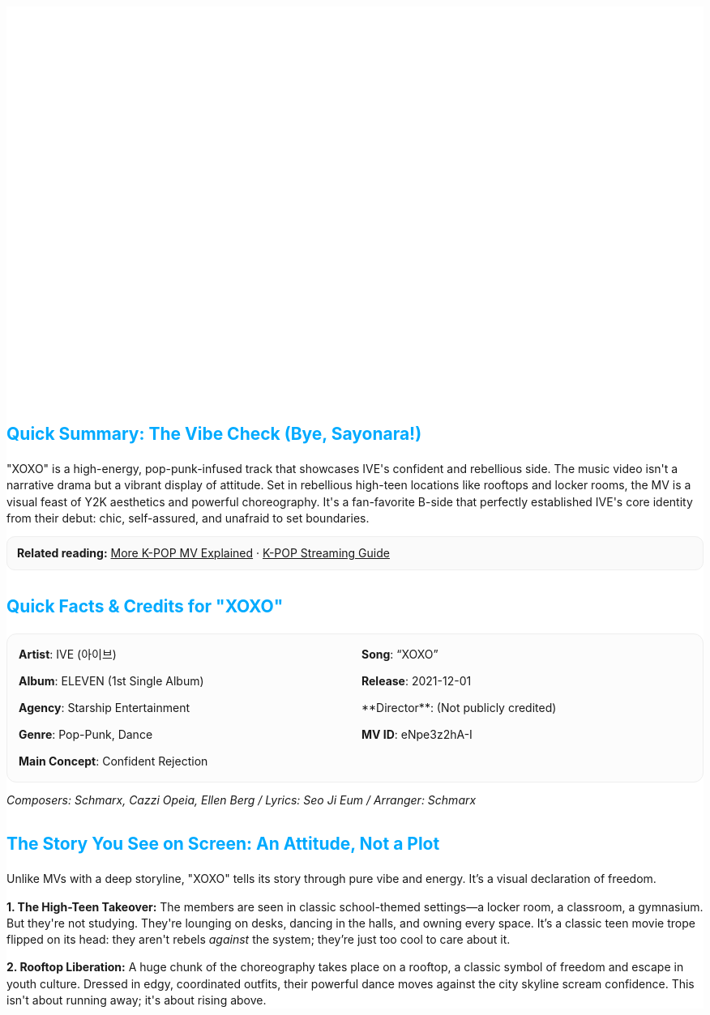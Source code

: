 <div style="position:relative;padding-bottom:56.25%;height:0;overflow:hidden;border-radius:12px;">
<iframe src="https://www.youtube.com/embed/eNpe3z2hA-I?rel=0"
title="IVE - XOXO (Official MV) Explained"
style="position:absolute;top:0;left:0;width:100%;height:100%;border:0;"
allowfullscreen
loading="lazy"></iframe>
</div>

<a name="tldr"></a>
<h2 style="color: #00aaff;">Quick Summary: The Vibe Check (Bye, Sayonara!)</h2>
"XOXO" is a high-energy, pop-punk-infused track that showcases IVE's confident and rebellious side. The music video isn't a narrative drama but a vibrant display of attitude. Set in rebellious high-teen locations like rooftops and locker rooms, the MV is a visual feast of Y2K aesthetics and powerful choreography. It's a fan-favorite B-side that perfectly established IVE's core identity from their debut: chic, self-assured, and unafraid to set boundaries.

<div style="border:1px solid #eee;border-radius:10px;padding:10px 12px;background:#fafafa;margin:12px 0;">
<strong>Related reading:</strong>
<a href="/search/label/MV%20Explained">More K-POP MV Explained</a> ·
<a href="/search/label/Streaming%20Guide">K-POP Streaming Guide</a>
</div>

<a name="quick-facts"></a>
<h2 style="color: #00aaff;">Quick Facts & Credits for "XOXO"</h2>
<div style="border:1px solid #eee;border-radius:12px;padding:12px 14px;background:#fcfcfc;">
<div style="display:grid;grid-template-columns:1fr 1fr;gap:8px 16px;font-size:14px;line-height:1.8;">
<div><strong>Artist</strong>: IVE (아이브)</div>
<div><strong>Song</strong>: “XOXO”</div>
<div><strong>Album</strong>: ELEVEN (1st Single Album)</div>
<div><strong>Release</strong>: 2021-12-01</div>
<div><strong>Agency</strong>: Starship Entertainment</div>
<div>**Director**: (Not publicly credited)</div>
<div><strong>Genre</strong>: Pop-Punk, Dance</div>
<div><strong>MV ID</strong>: eNpe3z2hA-I</div>
<div><strong>Main Concept</strong>: Confident Rejection</div>
</div>
</div>
<p style="margin-top:12px;"><em>Composers: Schmarx, Cazzi Opeia, Ellen Berg / Lyrics: Seo Ji Eum / Arranger: Schmarx</em></p>

<a name="story-on-screen"></a>
<h2 style="color: #00aaff;">The Story You See on Screen: An Attitude, Not a Plot</h2>
Unlike MVs with a deep storyline, "XOXO" tells its story through pure vibe and energy. It’s a visual declaration of freedom.

**1. The High-Teen Takeover:** The members are seen in classic school-themed settings—a locker room, a classroom, a gymnasium. But they're not studying. They're lounging on desks, dancing in the halls, and owning every space. It’s a classic teen movie trope flipped on its head: they aren't rebels *against* the system; they’re just too cool to care about it.

**2. Rooftop Liberation:** A huge chunk of the choreography takes place on a rooftop, a classic symbol of freedom and escape in youth culture. Dressed in edgy, coordinated outfits, their powerful dance moves against the city skyline scream confidence. This isn't about running away; it's about rising above.
